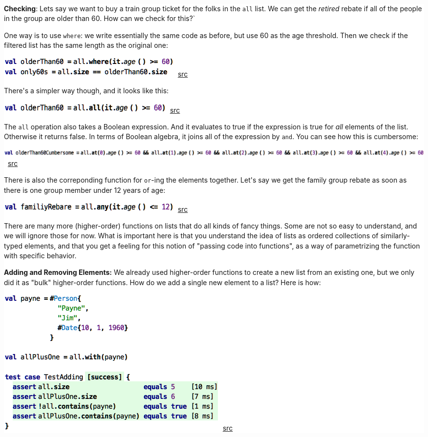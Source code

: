 
 **Checking**: Lets say we want to buy a train group ticket for the 
 folks in the `all` list. We can get the _retired_ rebate if all of 
 the people in the group are older than 60. How can we check for this?`
 
 One way is to use `where`: we write essentially the same code as before,
 but use 60 as the age threshold. Then we check if the filtered list has
 the same length as the original one:
 
 ![](Collections/TrainTicket.png)&nbsp;&nbsp;[src](http://127.0.0.1:63320/node?ref=r%3A78a11fed-32ce-4e6e-924f-b137d7d5481f%28chapter06_collections%29%2F930561793192465547)
 
 There's a simpler way though, and it looks like this:
 
![](Collections/TrainTicket2.png)&nbsp;&nbsp;[src](http://127.0.0.1:63320/node?ref=r%3A78a11fed-32ce-4e6e-924f-b137d7d5481f%28chapter06_collections%29%2F930561793192508568)

The `all` operation also takes a Boolean expression. And it evaluates
to true if the expression is true for _all_ elements of the list. 
Otherwise it returns false. In terms of Boolean algebra, it joins
all of the expression by `and`. You can see how this is cumbersome:

![](Collections/TrainTicket3.png)&nbsp;&nbsp;[src](http://127.0.0.1:63320/node?ref=r%3A78a11fed-32ce-4e6e-924f-b137d7d5481f%28chapter06_collections%29%2F930561793192530667)

There is also the correponding function for `or`-ing the elements
together. Let's say we get the family group rebate as soon as there
is one group member under 12 years of age: 

![](Collections/TrainTicket4.png)&nbsp;&nbsp;[src](http://127.0.0.1:63320/node?ref=r%3A78a11fed-32ce-4e6e-924f-b137d7d5481f%28chapter06_collections%29%2F930561793192611276)

There are many more (higher-order) functions on lists that do all kinds
of fancy things. Some are not so easy to understand, and we will ignore
those for now. What is important here is that you understand the idea of 
lists as ordered collections of similarly-typed elements, and that you
get a feeling for this notion of "passing code into functions", as a way
of parametrizing the function with specific behavior. 

**Adding and Removing Elements:** We already
used higher-order functions to create a new list from an existing one, 
but we only did it as "bulk" higher-order functions. 
How do we add a single new element to a list? Here is how:

![](AddingToLists/AddAndRemove.png)&nbsp;&nbsp;[src](http://127.0.0.1:63320/node?ref=r%3A78a11fed-32ce-4e6e-924f-b137d7d5481f%28chapter06_collections%29%2F930561793193046341)
